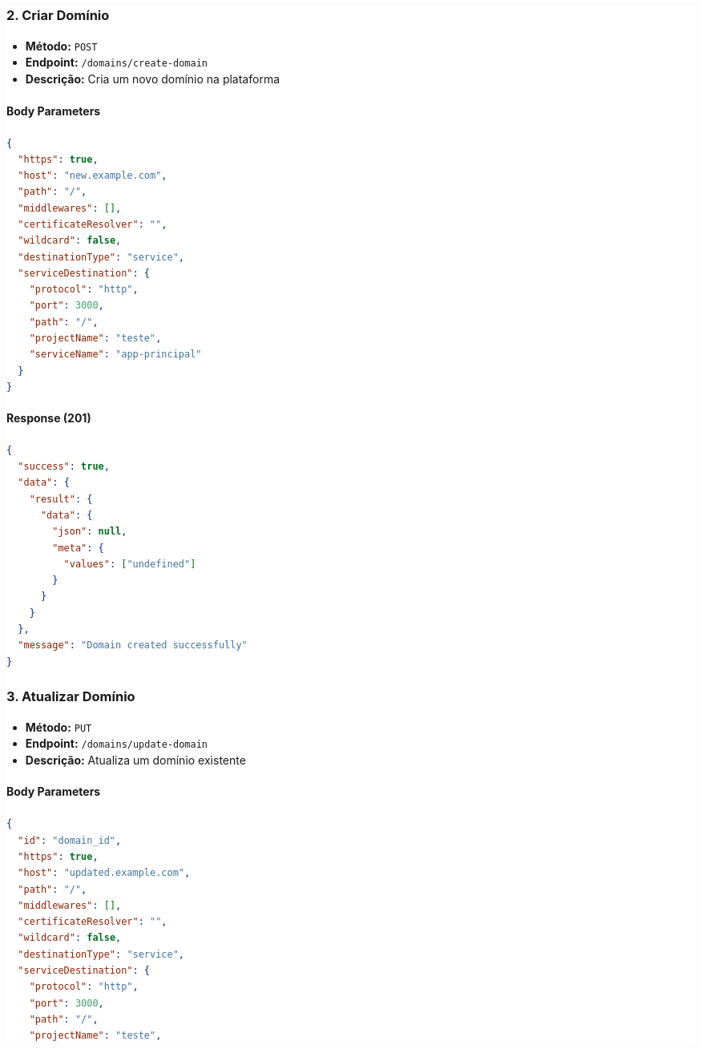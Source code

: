 ### 2. Criar Domínio
- **Método:** `POST`
- **Endpoint:** `/domains/create-domain`
- **Descrição:** Cria um novo domínio na plataforma

#### Body Parameters
```json
{
  "https": true,
  "host": "new.example.com",
  "path": "/",
  "middlewares": [],
  "certificateResolver": "",
  "wildcard": false,
  "destinationType": "service",
  "serviceDestination": {
    "protocol": "http",
    "port": 3000,
    "path": "/",
    "projectName": "teste",
    "serviceName": "app-principal"
  }
}
```

#### Response (201)
```json
{
  "success": true,
  "data": {
    "result": {
      "data": {
        "json": null,
        "meta": {
          "values": ["undefined"]
        }
      }
    }
  },
  "message": "Domain created successfully"
}
```

### 3. Atualizar Domínio
- **Método:** `PUT`
- **Endpoint:** `/domains/update-domain`
- **Descrição:** Atualiza um domínio existente

#### Body Parameters
```json
{
  "id": "domain_id",
  "https": true,
  "host": "updated.example.com",
  "path": "/",
  "middlewares": [],
  "certificateResolver": "",
  "wildcard": false,
  "destinationType": "service",
  "serviceDestination": {
    "protocol": "http",
    "port": 3000,
    "path": "/",
    "projectName": "teste",
```